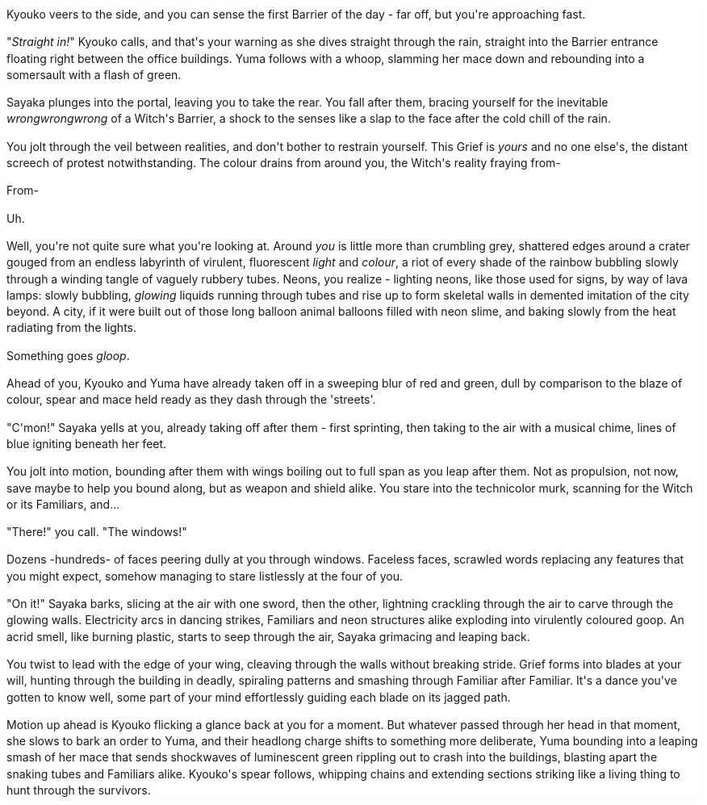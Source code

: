 Kyouko veers to the side, and you can sense the first Barrier of the day - far off, but you're approaching fast.

"*Straight in!*" Kyouko calls, and that's your warning as she dives straight through the rain, straight into the Barrier entrance floating right between the office buildings. Yuma follows with a whoop, slamming her mace down and rebounding into a somersault with a flash of green.

Sayaka plunges into the portal, leaving you to take the rear. You fall after them, bracing yourself for the inevitable *wrongwrongwrong* of a Witch's Barrier, a shock to the senses like a slap to the face after the cold chill of the rain.

You jolt through the veil between realities, and don't bother to restrain yourself. This Grief is *yours* and no one else's, the distant screech of protest notwithstanding. The colour drains from around you, the Witch's reality fraying from-

From-

Uh.

Well, you're not quite sure what you're looking at. Around *you* is little more than crumbling grey, shattered edges around a crater gouged from an endless labyrinth of virulent, fluorescent *light* and *colour*, a riot of every shade of the rainbow bubbling slowly through a winding tangle of vaguely rubbery tubes. Neons, you realize - lighting neons, like those used for signs, by way of lava lamps: slowly bubbling, *glowing* liquids running through tubes and rise up to form skeletal walls in demented imitation of the city beyond. A city, if it were built out of those long balloon animal balloons filled with neon slime, and baking slowly from the heat radiating from the lights.

Something goes *gloop*.

Ahead of you, Kyouko and Yuma have already taken off in a sweeping blur of red and green, dull by comparison to the blaze of colour, spear and mace held ready as they dash through the 'streets'.

"C'mon!" Sayaka yells at you, already taking off after them - first sprinting, then taking to the air with a musical chime, lines of blue igniting beneath her feet.

You jolt into motion, bounding after them with wings boiling out to full span as you leap after them. Not as propulsion, not now, save maybe to help you bound along, but as weapon and shield alike. You stare into the technicolor murk, scanning for the Witch or its Familiars, and...

"There!" you call. "The windows!"

Dozens -hundreds- of faces peering dully at you through windows. Faceless faces, scrawled words replacing any features that you might expect, somehow managing to stare listlessly at the four of you.

"On it!" Sayaka barks, slicing at the air with one sword, then the other, lightning crackling through the air to carve through the glowing walls. Electricity arcs in dancing strikes, Familiars and neon structures alike exploding into virulently coloured goop. An acrid smell, like burning plastic, starts to seep through the air, Sayaka grimacing and leaping back.

You twist to lead with the edge of your wing, cleaving through the walls without breaking stride. Grief forms into blades at your will, hunting through the building in deadly, spiraling patterns and smashing through Familiar after Familiar. It's a dance you've gotten to know well, some part of your mind effortlessly guiding each blade on its jagged path.

Motion up ahead is Kyouko flicking a glance back at you for a moment. But whatever passed through her head in that moment, she slows to bark an order to Yuma, and their headlong charge shifts to something more deliberate, Yuma bounding into a leaping smash of her mace that sends shockwaves of luminescent green rippling out to crash into the buildings, blasting apart the snaking tubes and Familiars alike. Kyouko's spear follows, whipping chains and extending sections striking like a living thing to hunt through the survivors.
